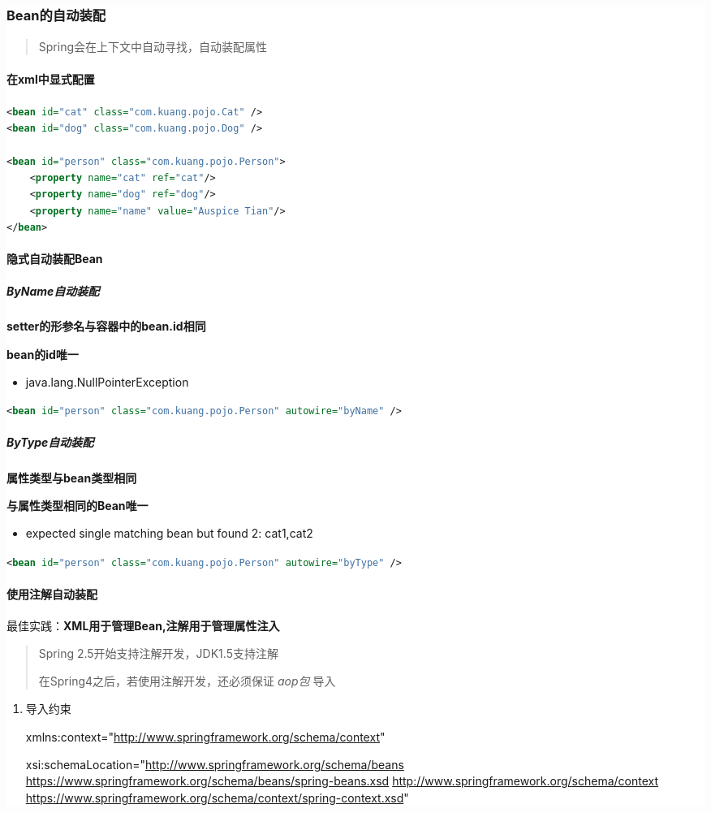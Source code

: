 ### Bean的自动装配

>   Spring会在上下文中自动寻找，自动装配属性

#### 在xml中显式配置

```xml
<bean id="cat" class="com.kuang.pojo.Cat" />
<bean id="dog" class="com.kuang.pojo.Dog" />

<bean id="person" class="com.kuang.pojo.Person">
    <property name="cat" ref="cat"/>
    <property name="dog" ref="dog"/>
    <property name="name" value="Auspice Tian"/>
</bean>
```

#### 隐式自动装配Bean

##### ByName自动装配

**setter的形参名与容器中的bean.id相同**

**bean的id唯一**

-   java.lang.NullPointerException

```xml
<bean id="person" class="com.kuang.pojo.Person" autowire="byName" />
```

##### ByType自动装配

**属性类型与bean类型相同**

**与属性类型相同的Bean唯一**

-   expected single matching bean but found 2: cat1,cat2

```xml
<bean id="person" class="com.kuang.pojo.Person" autowire="byType" />
```

#### 使用注解自动装配

最佳实践：**XML用于管理Bean,注解用于管理属性注入**

>   Spring 2.5开始支持注解开发，JDK1.5支持注解
>
>   在Spring4之后，若使用注解开发，还必须保证 *aop包* 导入

1.  导入约束

    xmlns:context="http://www.springframework.org/schema/context"

    xsi:schemaLocation="http://www.springframework.org/schema/beans https://www.springframework.org/schema/beans/spring-beans.xsd http://www.springframework.org/schema/context https://www.springframework.org/schema/context/spring-context.xsd"
